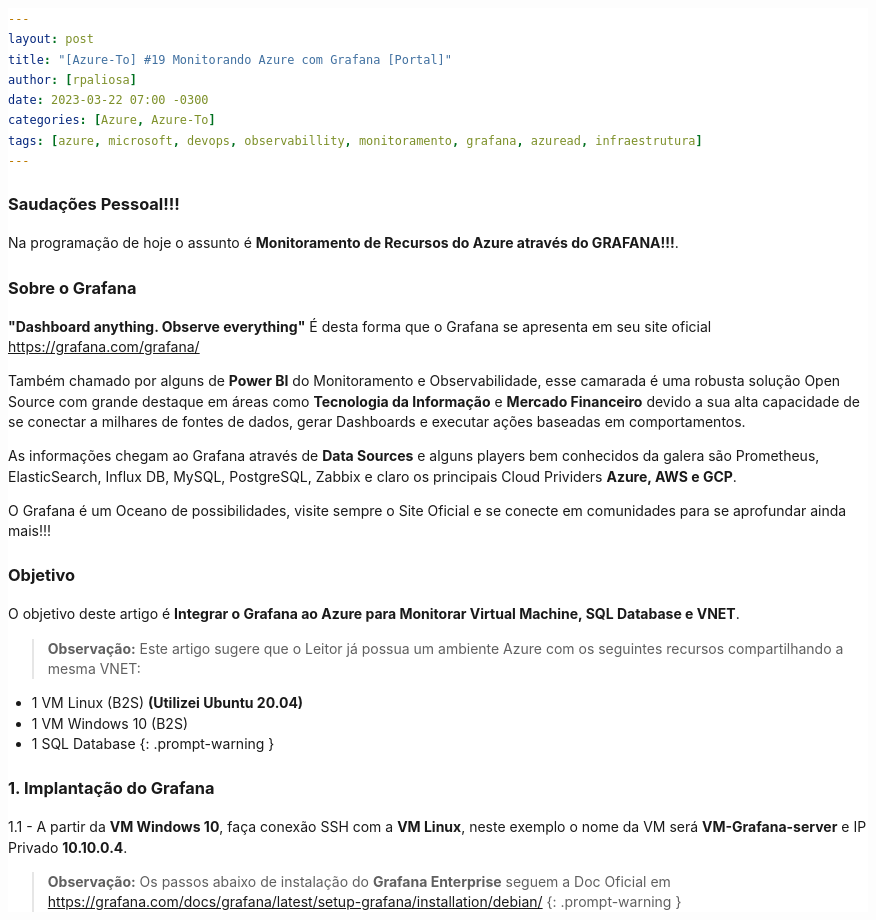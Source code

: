 ```yaml
---
layout: post
title: "[Azure-To] #19 Monitorando Azure com Grafana [Portal]"
author: [rpaliosa]
date: 2023-03-22 07:00 -0300
categories: [Azure, Azure-To]
tags: [azure, microsoft, devops, observabillity, monitoramento, grafana, azuread, infraestrutura]
---
```


### Saudações Pessoal!!!

Na programação de hoje o assunto é **Monitoramento de Recursos do Azure através do GRAFANA!!!**.

### **Sobre o Grafana**

**"Dashboard anything. Observe everything"** É desta forma que o Grafana se apresenta em seu site oficial
<a href="https://grafana.com/grafana/" target="_blank">https://grafana.com/grafana/</a>

Também chamado por alguns de **Power BI** do Monitoramento e Observabilidade, esse camarada é uma robusta solução Open Source com grande destaque em áreas como **Tecnologia da Informação** e **Mercado Financeiro** devido a sua alta capacidade de se conectar a milhares de fontes de dados, gerar Dashboards e executar ações baseadas em comportamentos.

As informações chegam ao Grafana através de **Data Sources** e alguns players bem conhecidos da galera são Prometheus, ElasticSearch, Influx DB, MySQL, PostgreSQL, Zabbix e claro os principais Cloud Prividers **Azure, AWS e GCP**.

O Grafana é um Oceano de possibilidades, visite sempre o Site Oficial e se conecte em comunidades para se aprofundar ainda mais!!!

### **Objetivo**

O objetivo deste artigo é **Integrar o Grafana ao Azure para Monitorar Virtual Machine, SQL Database e VNET**.

>**Observação:** Este artigo sugere que o Leitor já possua um ambiente Azure com os seguintes recursos compartilhando a mesma VNET:
* 1 VM Linux (B2S) **(Utilizei Ubuntu 20.04)**
* 1 VM Windows 10 (B2S)
* 1 SQL Database 
{: .prompt-warning }


### **1. Implantação do Grafana**

1.1 - A partir da **VM Windows 10**, faça conexão SSH com a **VM Linux**, neste exemplo o nome da VM será **VM-Grafana-server** e IP Privado **10.10.0.4**.

>**Observação:** Os passos abaixo de instalação do **Grafana Enterprise** seguem a Doc Oficial em <a href="https://grafana.com/docs/grafana/latest/setup-grafana/installation/debian/" target="_blank">https://grafana.com/docs/grafana/latest/setup-grafana/installation/debian/</a>
{: .prompt-warning }
